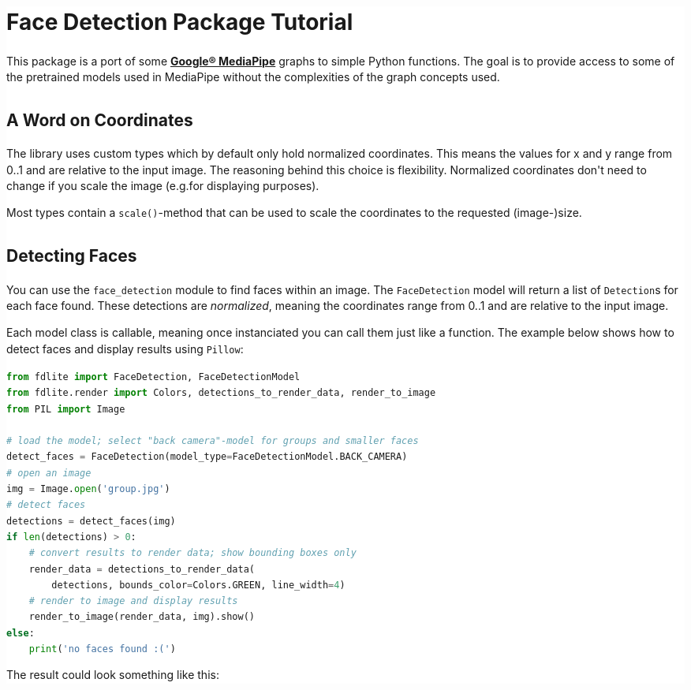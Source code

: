 # Face Detection Package Tutorial

This package is a port of some [**Google® MediaPipe**](https://google.github.io/mediapipe/)
graphs to simple Python functions. The goal is to provide access to some of
the pretrained models used in MediaPipe without the complexities of the
graph concepts used.

## A Word on Coordinates

The library uses custom types which by default only hold normalized
coordinates. This means the values for x and y range from 0..1 and are
relative to the input image. The reasoning behind this choice is
flexibility. Normalized coordinates don't need to change if you scale
the image (e.g.for displaying purposes).

Most types contain a `scale()`-method that can be used to scale the
coordinates to the requested (image-)size.

## Detecting Faces

You can use the `face_detection` module to find faces within an image.
The `FaceDetection` model will return a list of `Detection`s for each face
found. These detections are *normalized*, meaning the coordinates range from
0..1 and are relative to the input image.

Each model class is callable, meaning once instanciated you can call them
just like a function. The example below shows how to detect faces and
display results using `Pillow`:

```python
from fdlite import FaceDetection, FaceDetectionModel
from fdlite.render import Colors, detections_to_render_data, render_to_image
from PIL import Image

# load the model; select "back camera"-model for groups and smaller faces
detect_faces = FaceDetection(model_type=FaceDetectionModel.BACK_CAMERA)
# open an image
img = Image.open('group.jpg')
# detect faces
detections = detect_faces(img)
if len(detections) > 0:
    # convert results to render data; show bounding boxes only
    render_data = detections_to_render_data(
        detections, bounds_color=Colors.GREEN, line_width=4)
    # render to image and display results
    render_to_image(render_data, img).show()
else:
    print('no faces found :(')
```

The result could look something like this:
